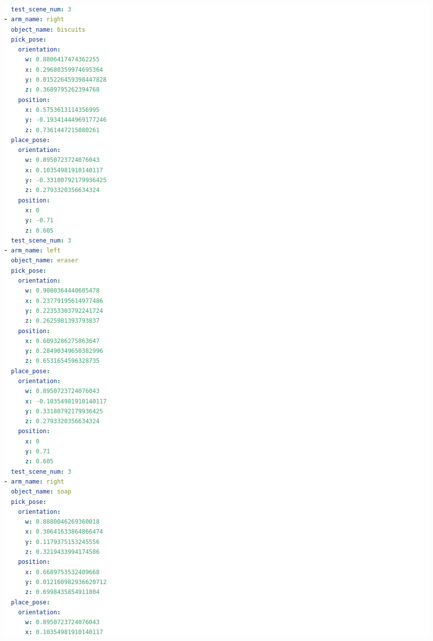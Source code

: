 ```yaml
  test_scene_num: 3
- arm_name: right
  object_name: biscuits
  pick_pose:
    orientation:
      w: 0.8806417474362255
      x: 0.29680359974695364
      y: 0.015226459398447828
      z: 0.3689795262394768
    position:
      x: 0.5753613114356995
      y: -0.19341444969177246
      z: 0.7361447215080261
  place_pose:
    orientation:
      w: 0.8950723724076043
      x: 0.10354981910140117
      y: -0.33180792179936425
      z: 0.2793320356634324
    position:
      x: 0
      y: -0.71
      z: 0.605
  test_scene_num: 3
- arm_name: left
  object_name: eraser
  pick_pose:
    orientation:
      w: 0.9080364440605478
      x: 0.23779195614977486
      y: 0.22353303792241724
      z: 0.2625981393793837
    position:
      x: 0.6093286275863647
      y: 0.28490349650382996
      z: 0.6531654596328735
  place_pose:
    orientation:
      w: 0.8950723724076043
      x: -0.10354981910140117
      y: 0.33180792179936425
      z: 0.2793320356634324
    position:
      x: 0
      y: 0.71
      z: 0.605
  test_scene_num: 3
- arm_name: right
  object_name: soap
  pick_pose:
    orientation:
      w: 0.8880046269360018
      x: 0.30641633864866474
      y: 0.1179375153245556
      z: 0.3219433994174586
    position:
      x: 0.6689753532409668
      y: 0.012160982936620712
      z: 0.6998435854911804
  place_pose:
    orientation:
      w: 0.8950723724076043
      x: 0.10354981910140117
```